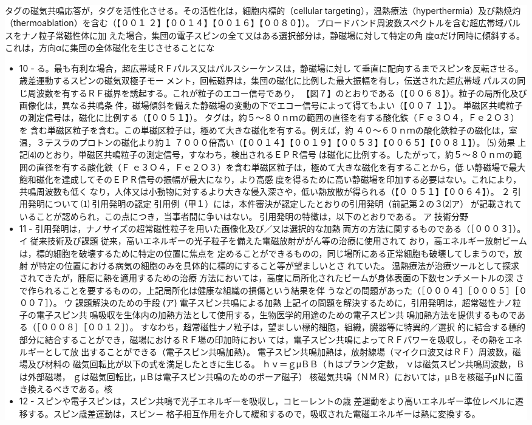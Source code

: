 タグの磁気共鳴応答が，タグを活性化させる。その活性化は，細胞内標的（cellular 
targeting），温熱療法（hyperthermia）及び熱焼灼（thermoablation）を含む（【００１
２】【００１４】【００１６】【００８０】）。 
 ブロードバンド周波数スペクトルを含む超広帯域パルスをナノ粒子常磁性体に加
えた場合，集団の電子スピンの全て又はある選択部分は，静磁場に対して特定の角
度αだけ同時に傾斜する。これは，方向αに集団の全体磁化を生じさせることにな
 - 10 - 
る。最も有利な場合，超広帯域ＲＦパルス又はパルスシーケンスは，静磁場に対し
て垂直に配向するまでスピンを反転させる。歳差運動するスピンの磁気双極子モー
メント，回転磁界は，集団の磁化に比例した最大振幅を有し，伝送された超広帯域
パルスの同じ周波数を有するＲＦ磁界を誘起する。これが粒子のエコー信号であり，
【図７】のとおりである（【００６８】）。粒子の局所化及び画像化は，異なる共鳴条
件，磁場傾斜を備えた静磁場の変動の下でエコー信号によって得てもよい（【００７
１】）。 
 単磁区共鳴粒子の測定信号は，磁化に比例する（【００５１】）。 
 タグは，約５～８０ｎｍの範囲の直径を有する酸化鉄（Ｆｅ３Ｏ４，Ｆｅ２Ｏ３）を
含む単磁区粒子を含む。この単磁区粒子は，極めて大きな磁化を有する。例えば，約
４０～６０ｎｍの酸化鉄粒子の磁化は，室温，３テスラのプロトンの磁化より約１
７０００倍高い（【００１４】【００１９】【００５３】【００６５】【００８１】）。 
 ⑸ 効果 
上記⑷のとおり，単磁区共鳴粒子の測定信号，すなわち，検出されるＥＰＲ信号
は磁化に比例する。したがって，約５～８０ｎｍの範囲の直径を有する酸化鉄（Ｆ
ｅ３Ｏ４，Ｆｅ２Ｏ３）を含む単磁区粒子は，極めて大きな磁化を有することから，低
い静磁場で最大飽和磁化を達成してそのＥＰＲ信号の振幅が最大になり，より高感
度を得るために高い静磁場を印加する必要はない。これにより，共鳴周波数も低く
なり，人体又は小動物に対するより大きな侵入深さや，低い熱放散が得られる（【０
０５１】【００６４】）。 
 ２ 引用発明について 
 ⑴ 引用発明の認定 
 引用例（甲１）には，本件審決が認定したとおりの引用発明（前記第２の３⑵ア）
が記載されていることが認められ，この点につき，当事者間に争いはない。 
 引用発明の特徴は，以下のとおりである。 
 ア 技術分野 
 - 11 - 
 引用発明は，ナノサイズの超常磁性粒子を用いた画像化及び／又は選択的な加熱
両方の方法に関するものである（［０００３］）。 
 イ 従来技術及び課題 
 従来，高いエネルギーの光子粒子を備えた電磁放射ががん等の治療に使用されて
おり，高エネルギー放射ビームは，標的細胞を破壊するために特定の位置に焦点を
定めることができるものの，同じ場所にある正常細胞も破壊してしまうので，放射
が特定の位置における病気の細胞のみを具体的に標的にすること等が望ましいとさ
れていた。 
 温熱療法が治療ツールとして探求されてきたが，腫瘍に熱を適用するための治療
方法においては，高度に局所化されたビームが身体表面の下数センチメートルの深
さで作られることを要するものの，上記局所化は健康な組織の損傷という結果を伴
うなどの問題があった（［０００４］［０００５］［０００７］）。 
 ウ 課題解決のための手段 
 (ア) 電子スピン共鳴による加熱 
 上記イの問題を解決するために，引用発明は，超常磁性ナノ粒子の電子スピン共
鳴吸収を生体内の加熱方法として使用する，生物医学的用途のための電子スピン共
鳴加熱方法を提供するものである（［０００８］［００１２］）。 
 すなわち，超常磁性ナノ粒子は，望ましい標的細胞，組織，臓器等に特異的／選択
的に結合する標的部分に結合することができ，磁場におけるＲＦ場の印加時におい
ては，電子スピン共鳴によってＲＦパワーを吸収し，その熱をエネルギーとして放
出することができる（電子スピン共鳴加熱）。 
 電子スピン共鳴加熱は，放射線場（マイクロ波又はＲＦ）周波数，磁場及び材料の
磁気回転比が以下の式を満足したときに生じる。 
 ｈｖ＝ｇμＢＢ（ｈはプランク定数， ｖは磁気スピン共鳴周波数，Ｂは外部磁場，
ｇは磁気回転比，μＢは電子スピン共鳴のためのボーア磁子） 
 核磁気共鳴（ＮＭＲ）においては，μＢを核磁子μＮに置き換えるべきである。核
 - 12 - 
スピンや電子スピンは，スピン共鳴で光子エネルギーを吸収し，コヒーレントの歳
差運動をより高いエネルギー準位レベルに遷移する。スピン歳差運動は，スピン－
格子相互作用を介して緩和するので，吸収された電磁エネルギーは熱に変換する。 